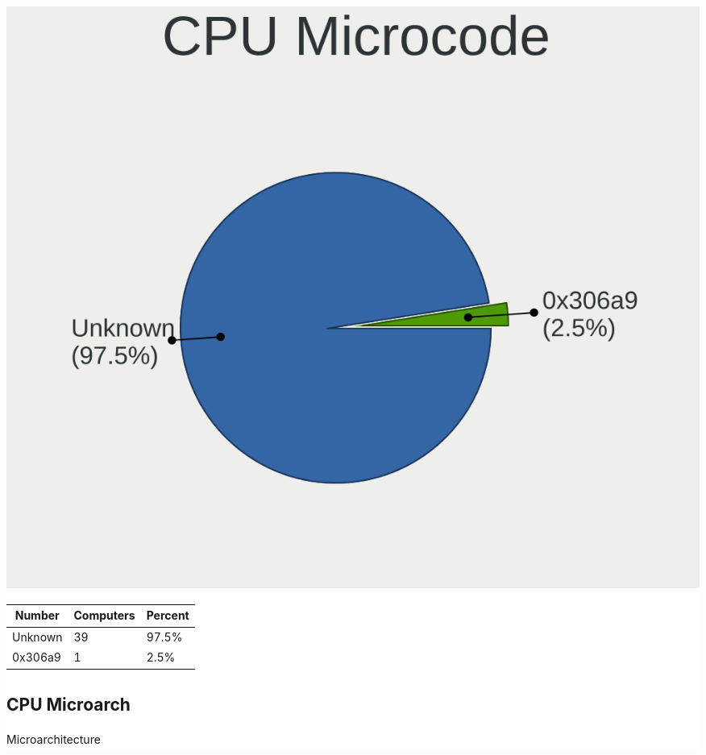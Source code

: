 ![CPU Microcode](./All/images/pie_chart/cpu_microcode.svg)


| Number  | Computers | Percent |
|---------|-----------|---------|
| Unknown | 39        | 97.5%   |
| 0x306a9 | 1         | 2.5%    |

CPU Microarch
-------------

Microarchitecture
